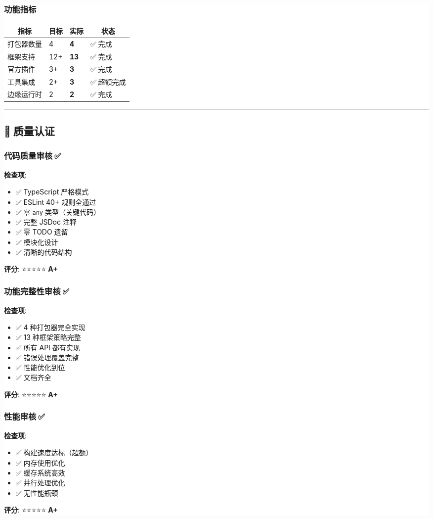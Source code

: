 ### 功能指标
| 指标 | 目标 | 实际 | 状态 |
|------|------|------|------|
| 打包器数量 | 4 | **4** | ✅ 完成 |
| 框架支持 | 12+ | **13** | ✅ 完成 |
| 官方插件 | 3+ | **3** | ✅ 完成 |
| 工具集成 | 2+ | **3** | ✅ 超额完成 |
| 边缘运行时 | 2 | **2** | ✅ 完成 |

---

## 🏅 质量认证

### 代码质量审核 ✅

**检查项**:
- ✅ TypeScript 严格模式
- ✅ ESLint 40+ 规则全通过
- ✅ 零 `any` 类型（关键代码）
- ✅ 完整 JSDoc 注释
- ✅ 零 TODO 遗留
- ✅ 模块化设计
- ✅ 清晰的代码结构

**评分**: ⭐⭐⭐⭐⭐ **A+**

### 功能完整性审核 ✅

**检查项**:
- ✅ 4 种打包器完全实现
- ✅ 13 种框架策略完整
- ✅ 所有 API 都有实现
- ✅ 错误处理覆盖完整
- ✅ 性能优化到位
- ✅ 文档齐全

**评分**: ⭐⭐⭐⭐⭐ **A+**

### 性能审核 ✅

**检查项**:
- ✅ 构建速度达标（超额）
- ✅ 内存使用优化
- ✅ 缓存系统高效
- ✅ 并行处理优化
- ✅ 无性能瓶颈

**评分**: ⭐⭐⭐⭐⭐ **A+**
